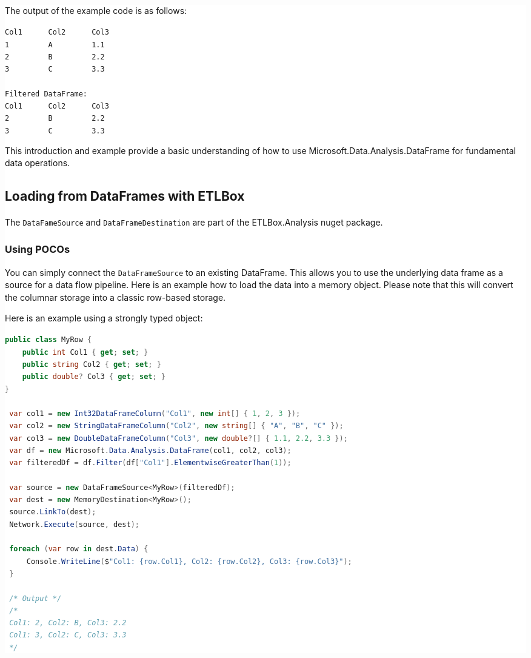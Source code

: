The output of the example code is as follows:

```
Col1      Col2      Col3
1         A         1.1
2         B         2.2
3         C         3.3

Filtered DataFrame:
Col1      Col2      Col3
2         B         2.2
3         C         3.3
```

This introduction and example provide a basic understanding of how to use Microsoft.Data.Analysis.DataFrame for fundamental data operations.

## Loading from DataFrames with ETLBox

The `DataFameSource` and `DataFrameDestination` are part of the ETLBox.Analysis nuget package. 

### Using POCOs

You can simply connect the `DataFrameSource` to an existing DataFrame. This allows you to use the underlying data frame as a source for a data flow pipeline. Here is an example how to load the data into a memory object. Please note that this will convert the columnar storage into a classic row-based storage. 

Here is an example using a strongly typed object:

```C#
public class MyRow {
    public int Col1 { get; set; }
    public string Col2 { get; set; }
    public double? Col3 { get; set; }
}

 var col1 = new Int32DataFrameColumn("Col1", new int[] { 1, 2, 3 });
 var col2 = new StringDataFrameColumn("Col2", new string[] { "A", "B", "C" });
 var col3 = new DoubleDataFrameColumn("Col3", new double?[] { 1.1, 2.2, 3.3 });
 var df = new Microsoft.Data.Analysis.DataFrame(col1, col2, col3);
 var filteredDf = df.Filter(df["Col1"].ElementwiseGreaterThan(1));

 var source = new DataFrameSource<MyRow>(filteredDf);
 var dest = new MemoryDestination<MyRow>();
 source.LinkTo(dest);
 Network.Execute(source, dest);

 foreach (var row in dest.Data) {
     Console.WriteLine($"Col1: {row.Col1}, Col2: {row.Col2}, Col3: {row.Col3}");
 }

 /* Output */
 /*
 Col1: 2, Col2: B, Col3: 2.2
 Col1: 3, Col2: C, Col3: 3.3
 */
```

